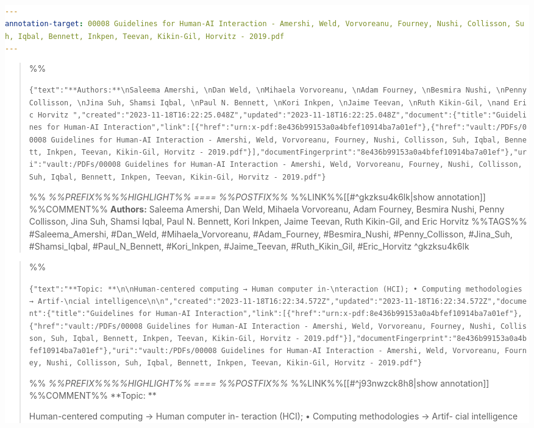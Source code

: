 ```yaml
---
annotation-target: 00008 Guidelines for Human-AI Interaction - Amershi, Weld, Vorvoreanu, Fourney, Nushi, Collisson, Suh, Iqbal, Bennett, Inkpen, Teevan, Kikin-Gil, Horvitz - 2019.pdf
---
```




>%%
>```annotation-json
>{"text":"**Authors:**\nSaleema Amershi, \nDan Weld, \nMihaela Vorvoreanu, \nAdam Fourney, \nBesmira Nushi, \nPenny Collisson, \nJina Suh, Shamsi Iqbal, \nPaul N. Bennett, \nKori Inkpen, \nJaime Teevan, \nRuth Kikin-Gil, \nand Eric Horvitz ","created":"2023-11-18T16:22:25.048Z","updated":"2023-11-18T16:22:25.048Z","document":{"title":"Guidelines for Human-AI Interaction","link":[{"href":"urn:x-pdf:8e436b99153a0a4bfef10914ba7a01ef"},{"href":"vault:/PDFs/00008 Guidelines for Human-AI Interaction - Amershi, Weld, Vorvoreanu, Fourney, Nushi, Collisson, Suh, Iqbal, Bennett, Inkpen, Teevan, Kikin-Gil, Horvitz - 2019.pdf"}],"documentFingerprint":"8e436b99153a0a4bfef10914ba7a01ef"},"uri":"vault:/PDFs/00008 Guidelines for Human-AI Interaction - Amershi, Weld, Vorvoreanu, Fourney, Nushi, Collisson, Suh, Iqbal, Bennett, Inkpen, Teevan, Kikin-Gil, Horvitz - 2019.pdf"}
>```
>%%
>*%%PREFIX%%%%HIGHLIGHT%% ==== %%POSTFIX%%*
>%%LINK%%[[#^gkzksu4k6lk|show annotation]]
>%%COMMENT%%
>**Authors:**
>Saleema Amershi, 
>Dan Weld, 
>Mihaela Vorvoreanu, 
>Adam Fourney, 
>Besmira Nushi, 
>Penny Collisson, 
>Jina Suh, Shamsi Iqbal, 
>Paul N. Bennett, 
>Kori Inkpen, 
>Jaime Teevan, 
>Ruth Kikin-Gil, 
>and Eric Horvitz 
>%%TAGS%%
>#Saleema_Amershi, #Dan_Weld, #Mihaela_Vorvoreanu, #Adam_Fourney, #Besmira_Nushi, #Penny_Collisson, #Jina_Suh, #Shamsi_Iqbal, #Paul_N_Bennett, #Kori_Inkpen, #Jaime_Teevan, #Ruth_Kikin_Gil, #Eric_Horvitz
^gkzksu4k6lk


>%%
>```annotation-json
>{"text":"**Topic: **\n\nHuman-centered computing → Human computer in-\nteraction (HCI); • Computing methodologies → Artif-\ncial intelligence\n\n","created":"2023-11-18T16:22:34.572Z","updated":"2023-11-18T16:22:34.572Z","document":{"title":"Guidelines for Human-AI Interaction","link":[{"href":"urn:x-pdf:8e436b99153a0a4bfef10914ba7a01ef"},{"href":"vault:/PDFs/00008 Guidelines for Human-AI Interaction - Amershi, Weld, Vorvoreanu, Fourney, Nushi, Collisson, Suh, Iqbal, Bennett, Inkpen, Teevan, Kikin-Gil, Horvitz - 2019.pdf"}],"documentFingerprint":"8e436b99153a0a4bfef10914ba7a01ef"},"uri":"vault:/PDFs/00008 Guidelines for Human-AI Interaction - Amershi, Weld, Vorvoreanu, Fourney, Nushi, Collisson, Suh, Iqbal, Bennett, Inkpen, Teevan, Kikin-Gil, Horvitz - 2019.pdf"}
>```
>%%
>*%%PREFIX%%%%HIGHLIGHT%% ==== %%POSTFIX%%*
>%%LINK%%[[#^j93nwzck8h8|show annotation]]
>%%COMMENT%%
>**Topic: **
>
>Human-centered computing → Human computer in-
>teraction (HCI); • Computing methodologies → Artif-
>cial intelligence
>
